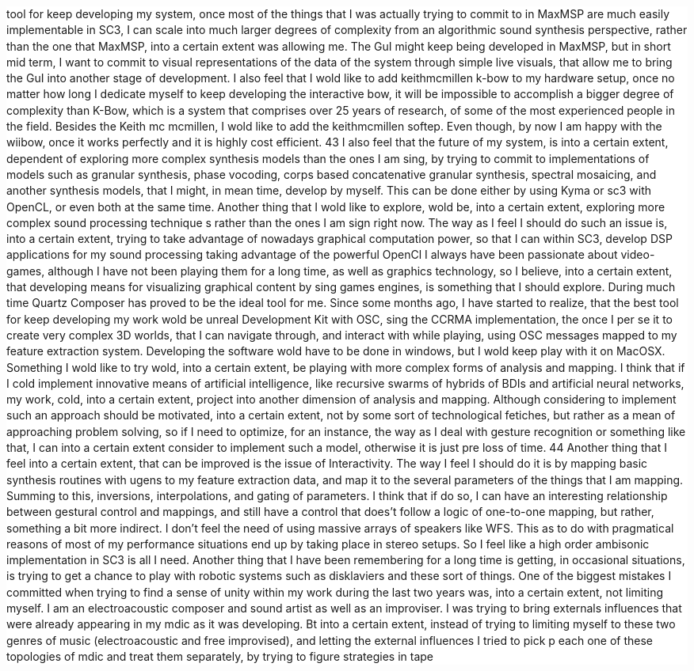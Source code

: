 tool for keep developing my system, once most of the things that I was actually trying to
commit to in MaxMSP are much easily implementable in SC3, I can scale into much larger
degrees of complexity from an algorithmic sound synthesis perspective, rather than the one
that MaxMSP, into a certain extent was allowing me.
The GuI might keep being developed in MaxMSP, but in short mid term, I want to commit to
visual representations of the data of the system through simple live visuals, that allow me to
bring the GuI into another stage of development.
I also feel that I wold like to add keithmcmillen k-bow to my hardware setup, once no matter
how long I dedicate myself to keep developing the interactive bow, it will be impossible to
accomplish a bigger degree of complexity than K-Bow, which is a system that comprises over
25 years of research, of some of the most experienced people in the field. Besides the Keith
mc mcmillen, I wold like to add the keithmcmillen softep. Even though, by now I am happy
with the wiibow, once it works perfectly and it is highly cost efficient.
43
I also feel that the future of my system, is into a certain extent, dependent of exploring more
complex synthesis models than the ones I am sing, by trying to commit to implementations of
models such as granular synthesis, phase vocoding, corps based concatenative granular
synthesis, spectral mosaicing, and another synthesis models, that I might, in mean time,
develop by myself. This can be done either by using Kyma or sc3 with OpenCL, or even both
at the same time.
Another thing that I wold like to explore, wold be, into a certain extent, exploring more
complex sound processing technique s rather than the ones I am sign right now. The way as I
feel I should do such an issue is, into a certain extent, trying to take advantage of nowadays
graphical computation power, so that I can within SC3, develop DSP applications for my
sound processing taking advantage of the powerful OpenCl
I always have been passionate about video-games, although I have not been playing them for
a long time, as well as graphics technology, so I believe, into a certain extent, that developing
means for visualizing graphical content by sing games engines, is something that I should
explore. During much time Quartz Composer has proved to be the ideal tool for me. Since
some months ago, I have started to realize, that the best tool for keep developing my work
wold be unreal Development Kit with OSC, sing the CCRMA implementation, the once I per
se it to create very complex 3D worlds, that I can navigate through, and interact with while
playing, using OSC messages mapped to my feature extraction system. Developing the
software wold have to be done in windows, but I wold keep play with it on MacOSX.
Something I wold like to try wold, into a certain extent, be playing with more complex forms
of analysis and mapping. I think that if I cold implement innovative means of artificial
intelligence, like recursive swarms of hybrids of BDIs and artificial neural networks, my
work, cold, into a certain extent, project into another dimension of analysis and mapping.
Although considering to implement such an approach should be motivated, into a certain
extent, not by some sort of technological fetiches, but rather as a mean of approaching
problem solving, so if I need to optimize, for an instance, the way as I deal with gesture
recognition or something like that, I can into a certain extent consider to implement such a
model, otherwise it is just pre loss of time.
44
Another thing that I feel into a certain extent, that can be improved is the issue of
Interactivity. The way I feel I should do it is by mapping basic synthesis routines with ugens
to my feature extraction data, and map it to the several parameters of the things that I am
mapping. Summing to this, inversions, interpolations, and gating of parameters. I think that if
do so, I can have an interesting relationship between gestural control and mappings, and still
have a control that does’t follow a logic of one-to-one mapping, but rather, something a bit
more indirect.
I don’t feel the need of using massive arrays of speakers like WFS. This as to do with
pragmatical reasons of most of my performance situations end up by taking place in stereo
setups. So I feel like a high order ambisonic implementation in SC3 is all I need.
Another thing that I have been remembering for a long time is getting, in occasional
situations, is trying to get a chance to play with robotic systems such as disklaviers and these
sort of things.
One of the biggest mistakes I committed when trying to find a sense of unity within my work
during the last two years was, into a certain extent, not limiting myself. I am an
electroacoustic composer and sound artist as well as an improviser. I was trying to bring
externals influences that were already appearing in my mdic as it was developing. Bt into a
certain extent, instead of trying to limiting myself to these two genres of music
(electroacoustic and free improvised), and letting the external influences I tried to pick p each
one of these topologies of mdic and treat them separately, by trying to figure strategies in tape